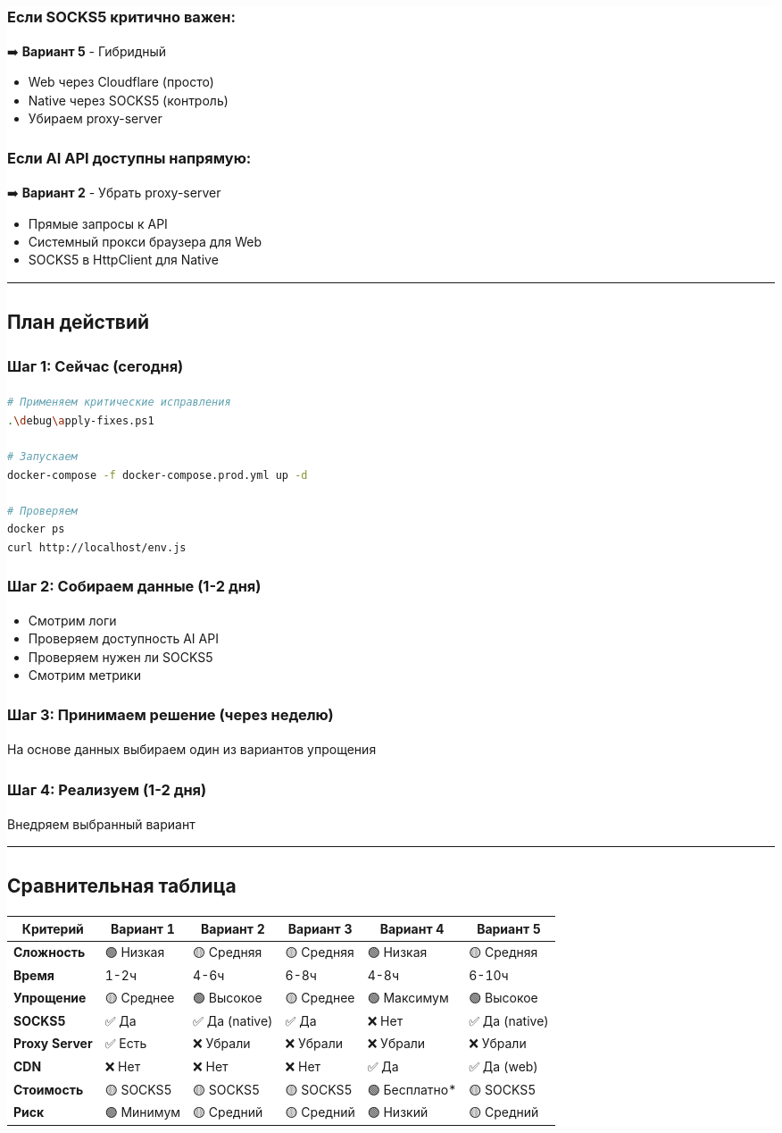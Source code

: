 ### Если SOCKS5 критично важен:
➡️ **Вариант 5** - Гибридный  
- Web через Cloudflare (просто)
- Native через SOCKS5 (контроль)
- Убираем proxy-server

### Если AI API доступны напрямую:
➡️ **Вариант 2** - Убрать proxy-server  
- Прямые запросы к API
- Системный прокси браузера для Web
- SOCKS5 в HttpClient для Native

---

## План действий

### Шаг 1: Сейчас (сегодня)
```bash
# Применяем критические исправления
.\debug\apply-fixes.ps1

# Запускаем
docker-compose -f docker-compose.prod.yml up -d

# Проверяем
docker ps
curl http://localhost/env.js
```

### Шаг 2: Собираем данные (1-2 дня)
- Смотрим логи
- Проверяем доступность AI API
- Проверяем нужен ли SOCKS5
- Смотрим метрики

### Шаг 3: Принимаем решение (через неделю)
На основе данных выбираем один из вариантов упрощения

### Шаг 4: Реализуем (1-2 дня)
Внедряем выбранный вариант

---

## Сравнительная таблица

| Критерий | Вариант 1 | Вариант 2 | Вариант 3 | Вариант 4 | Вариант 5 |
|----------|-----------|-----------|-----------|-----------|-----------|
| **Сложность** | 🟢 Низкая | 🟡 Средняя | 🟡 Средняя | 🟢 Низкая | 🟡 Средняя |
| **Время** | 1-2ч | 4-6ч | 6-8ч | 4-8ч | 6-10ч |
| **Упрощение** | 🟡 Среднее | 🟢 Высокое | 🟡 Среднее | 🟢 Максимум | 🟢 Высокое |
| **SOCKS5** | ✅ Да | ✅ Да (native) | ✅ Да | ❌ Нет | ✅ Да (native) |
| **Proxy Server** | ✅ Есть | ❌ Убрали | ❌ Убрали | ❌ Убрали | ❌ Убрали |
| **CDN** | ❌ Нет | ❌ Нет | ❌ Нет | ✅ Да | ✅ Да (web) |
| **Стоимость** | 🟡 SOCKS5 | 🟡 SOCKS5 | 🟡 SOCKS5 | 🟢 Бесплатно* | 🟡 SOCKS5 |
| **Риск** | 🟢 Минимум | 🟡 Средний | 🟡 Средний | 🟢 Низкий | 🟡 Средний |